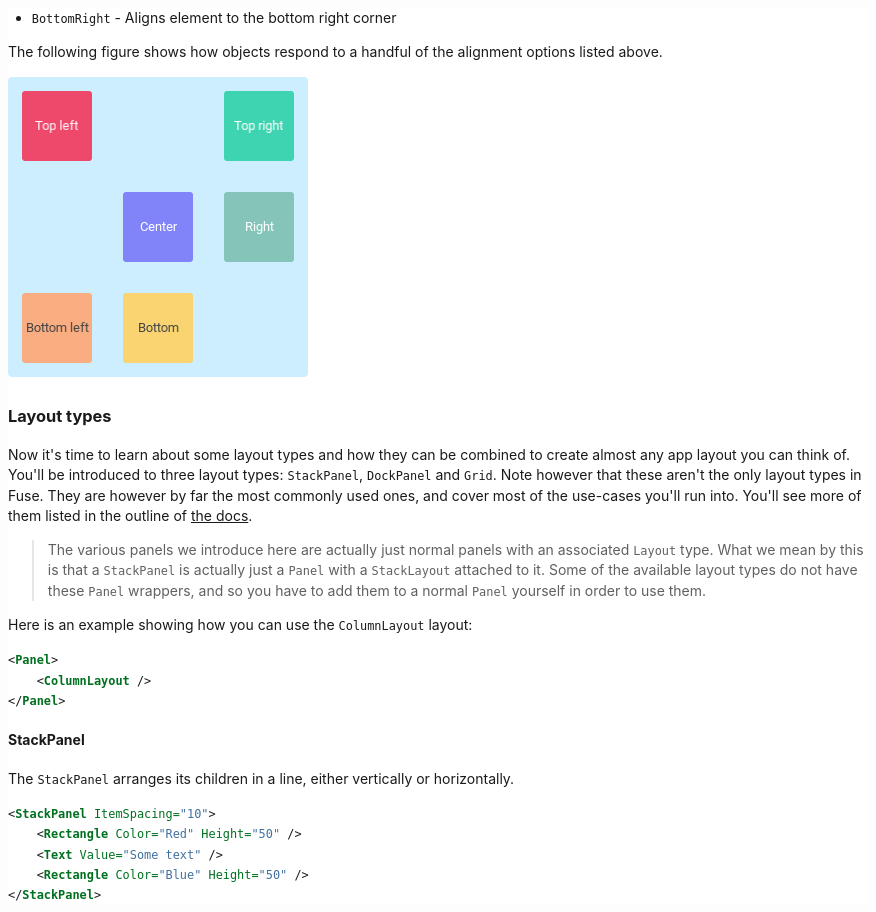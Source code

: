 - `BottomRight` - Aligns element to the bottom right corner

The following figure shows how objects respond to a handful of the alignment options listed above.

![alignment](../../media/intro_to_fuse/alignment.png)

### Layout types

Now it's time to learn about some layout types and how they can be combined to create almost any app layout you can think of. You'll be introduced to three layout types: `StackPanel`, `DockPanel` and `Grid`. Note however that these aren't the only layout types in Fuse. They are however by far the most commonly used ones, and cover most of the use-cases you'll run into. You'll see more of them listed in the outline of [the docs](https://fuseopen.com/docs).

<blockquote class="callout-info">

The various panels we introduce here are actually just normal panels with an associated `Layout` type. What we mean by this is that a `StackPanel` is actually just a `Panel` with a `StackLayout` attached to it. Some of the available layout types do not have these `Panel` wrappers, and so you have to add them to a normal `Panel` yourself in order to use them.

</blockquote>

Here is an example showing how you can use the `ColumnLayout` layout:

```xml
<Panel>
	<ColumnLayout />
</Panel>
```

#### StackPanel

The `StackPanel` arranges its children in a line, either vertically or horizontally.

```xml
<StackPanel ItemSpacing="10">
	<Rectangle Color="Red" Height="50" />
	<Text Value="Some text" />
	<Rectangle Color="Blue" Height="50" />
</StackPanel>
```

